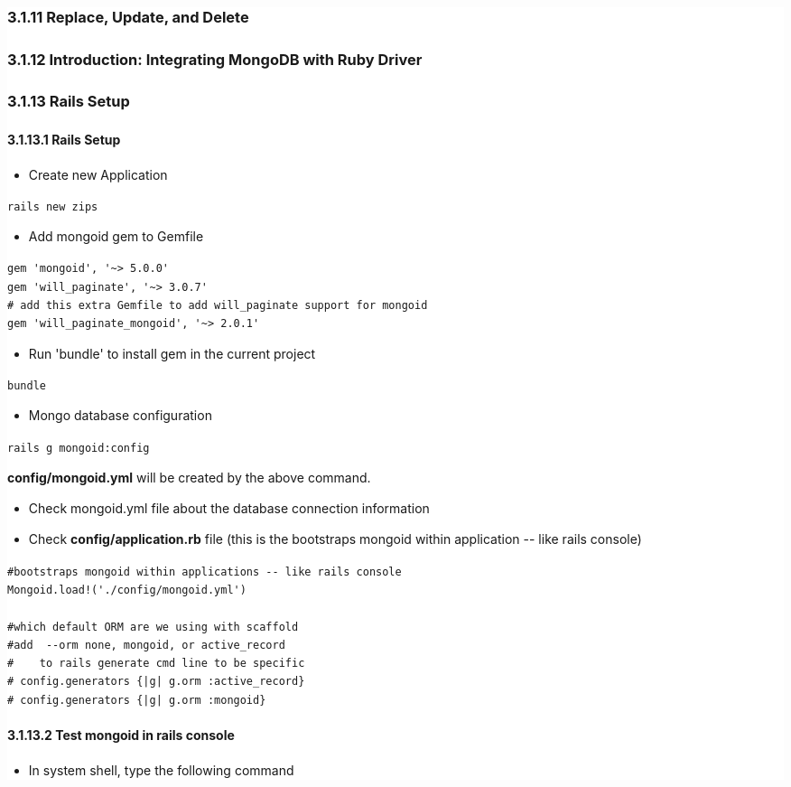 ### 3.1.11 Replace, Update, and Delete

### 3.1.12 Introduction: Integrating MongoDB with Ruby Driver

### 3.1.13 Rails Setup

#### 3.1.13.1 Rails Setup

* Create new Application

```
rails new zips
```

* Add mongoid gem to Gemfile

```
gem 'mongoid', '~> 5.0.0'
gem 'will_paginate', '~> 3.0.7'
# add this extra Gemfile to add will_paginate support for mongoid
gem 'will_paginate_mongoid', '~> 2.0.1'
```

* Run 'bundle' to install gem in the current project

```
bundle
```

* Mongo database configuration

```
rails g mongoid:config
```

**config/mongoid.yml** will be created by the above command.

* Check mongoid.yml file about the database connection information

* Check **config/application.rb** file (this is the bootstraps mongoid within application -- like rails console)

```
#bootstraps mongoid within applications -- like rails console
Mongoid.load!('./config/mongoid.yml')

#which default ORM are we using with scaffold
#add  --orm none, mongoid, or active_record
#    to rails generate cmd line to be specific
# config.generators {|g| g.orm :active_record}
# config.generators {|g| g.orm :mongoid}
```

#### 3.1.13.2 Test mongoid in rails console

* In system shell, type the following command
